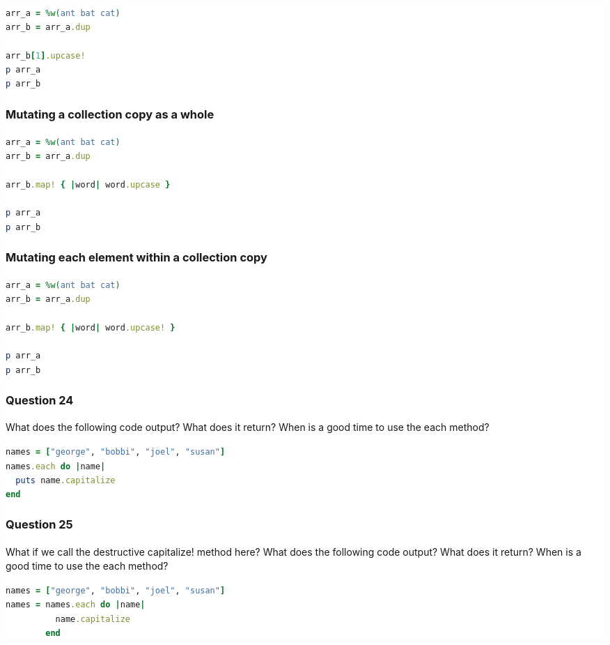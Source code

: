 ```ruby
arr_a = %w(ant bat cat)
arr_b = arr_a.dup

arr_b[1].upcase!
p arr_a
p arr_b
```

### Mutating a collection copy as a whole

```ruby
arr_a = %w(ant bat cat)
arr_b = arr_a.dup

arr_b.map! { |word| word.upcase }

p arr_a
p arr_b
```

### Mutating each element within a collection copy

```ruby
arr_a = %w(ant bat cat)
arr_b = arr_a.dup

arr_b.map! { |word| word.upcase! }

p arr_a
p arr_b
```

### Question 24

What does the following code output? What does it return? When is a good time to use the each method?

```ruby
names = ["george", "bobbi", "joel", "susan"]
names.each do |name|
  puts name.capitalize
end
```

### Question 25

What if we call the destructive capitalize! method here?
What does the following code output? What does it return? When is a good time to use the each method?

```ruby
names = ["george", "bobbi", "joel", "susan"]
names = names.each do |name|
          name.capitalize
        end
```

